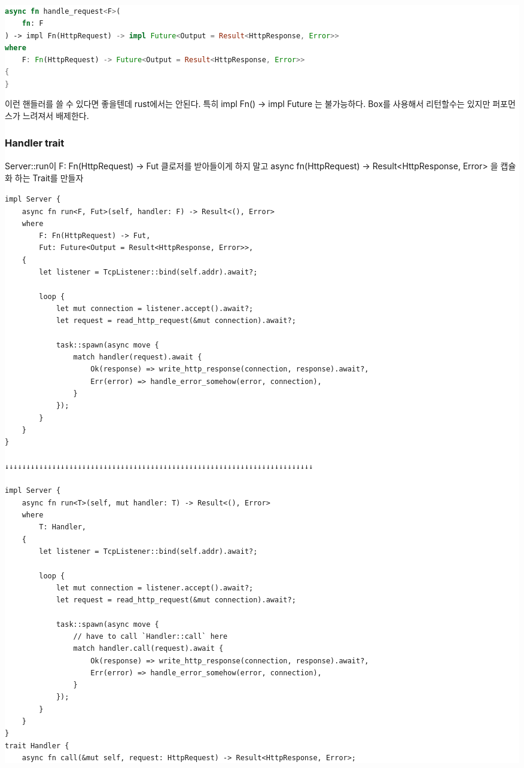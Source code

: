 ```rs
async fn handle_request<F>(
    fn: F
) -> impl Fn(HttpRequest) -> impl Future<Output = Result<HttpResponse, Error>> 
where
    F: Fn(HttpRequest) -> Future<Output = Result<HttpResponse, Error>>
{
}
```
이런 핸들러를 쓸 수 있다면 좋을텐데 rust에서는 안된다. 특히 impl Fn() -> impl Future 는 불가능하다.
Box를 사용해서 리턴할수는 있지만 퍼포먼스가 느려져서 배제한다.

### Handler trait

Server::run이 F: Fn(HttpRequest) -> Fut 클로저를 받아들이게 하지 말고 async fn(HttpRequest) -> Result<HttpResponse, Error> 을 캡슐화 하는 Trait를 만들자
```rs, hl_lines=26 28
impl Server {
    async fn run<F, Fut>(self, handler: F) -> Result<(), Error>
    where
        F: Fn(HttpRequest) -> Fut,
        Fut: Future<Output = Result<HttpResponse, Error>>,
    {
        let listener = TcpListener::bind(self.addr).await?;

        loop {
            let mut connection = listener.accept().await?;
            let request = read_http_request(&mut connection).await?;

            task::spawn(async move {
                match handler(request).await {
                    Ok(response) => write_http_response(connection, response).await?,
                    Err(error) => handle_error_somehow(error, connection),
                }
            });
        }
    }
}

↓↓↓↓↓↓↓↓↓↓↓↓↓↓↓↓↓↓↓↓↓↓↓↓↓↓↓↓↓↓↓↓↓↓↓↓↓↓↓↓↓↓↓↓↓↓↓↓↓↓↓↓↓↓↓↓↓↓↓↓↓↓↓↓↓↓↓↓↓↓↓↓

impl Server {
    async fn run<T>(self, mut handler: T) -> Result<(), Error>
    where
        T: Handler,
    {
        let listener = TcpListener::bind(self.addr).await?;

        loop {
            let mut connection = listener.accept().await?;
            let request = read_http_request(&mut connection).await?;

            task::spawn(async move {
                // have to call `Handler::call` here
                match handler.call(request).await {
                    Ok(response) => write_http_response(connection, response).await?,
                    Err(error) => handle_error_somehow(error, connection),
                }
            });
        }
    }
}
trait Handler {
    async fn call(&mut self, request: HttpRequest) -> Result<HttpResponse, Error>;
```